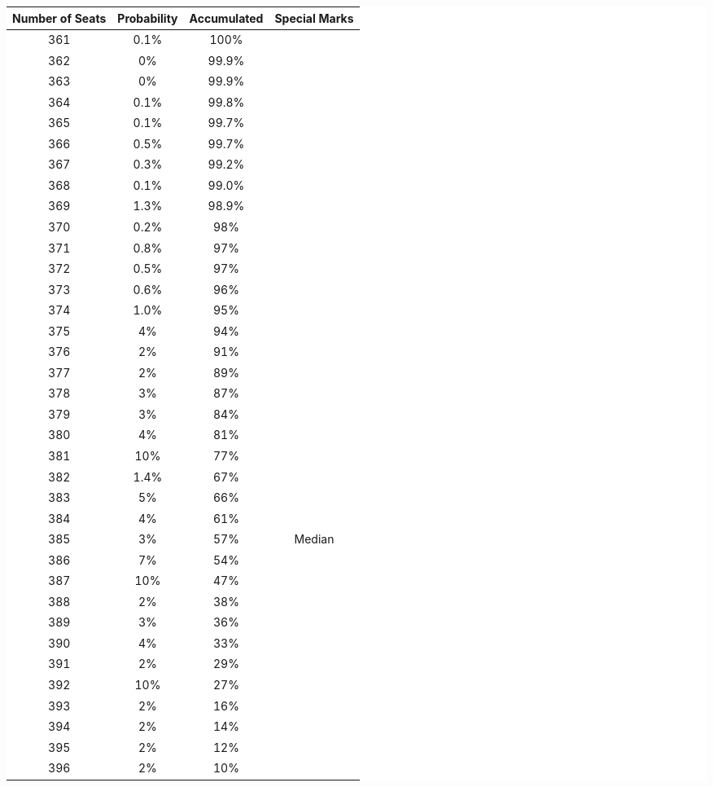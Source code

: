 | Number of Seats | Probability | Accumulated | Special Marks |
|:---------------:|:-----------:|:-----------:|:-------------:|
| 361 | 0.1% | 100% |  |
| 362 | 0% | 99.9% |  |
| 363 | 0% | 99.9% |  |
| 364 | 0.1% | 99.8% |  |
| 365 | 0.1% | 99.7% |  |
| 366 | 0.5% | 99.7% |  |
| 367 | 0.3% | 99.2% |  |
| 368 | 0.1% | 99.0% |  |
| 369 | 1.3% | 98.9% |  |
| 370 | 0.2% | 98% |  |
| 371 | 0.8% | 97% |  |
| 372 | 0.5% | 97% |  |
| 373 | 0.6% | 96% |  |
| 374 | 1.0% | 95% |  |
| 375 | 4% | 94% |  |
| 376 | 2% | 91% |  |
| 377 | 2% | 89% |  |
| 378 | 3% | 87% |  |
| 379 | 3% | 84% |  |
| 380 | 4% | 81% |  |
| 381 | 10% | 77% |  |
| 382 | 1.4% | 67% |  |
| 383 | 5% | 66% |  |
| 384 | 4% | 61% |  |
| 385 | 3% | 57% | Median |
| 386 | 7% | 54% |  |
| 387 | 10% | 47% |  |
| 388 | 2% | 38% |  |
| 389 | 3% | 36% |  |
| 390 | 4% | 33% |  |
| 391 | 2% | 29% |  |
| 392 | 10% | 27% |  |
| 393 | 2% | 16% |  |
| 394 | 2% | 14% |  |
| 395 | 2% | 12% |  |
| 396 | 2% | 10% |  |